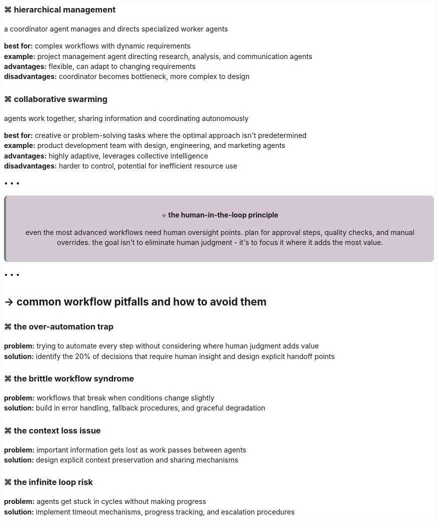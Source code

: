 ### ⌘ hierarchical management

a coordinator agent manages and directs specialized worker agents

**best for:** complex workflows with dynamic requirements  
**example:** project management agent directing research, analysis, and communication agents  
**advantages:** flexible, can adapt to changing requirements  
**disadvantages:** coordinator becomes bottleneck, more complex to design

### ⌘ collaborative swarming

agents work together, sharing information and coordinating autonomously

**best for:** creative or problem-solving tasks where the optimal approach isn't predetermined  
**example:** product development team with design, engineering, and marketing agents  
**advantages:** highly adaptive, leverages collective intelligence  
**disadvantages:** harder to control, potential for inefficient resource use

• • •

<div align="center" style="background-color: #d4c9d2; padding: 15px; border-radius: 8px; margin: 15px 0; border-left: 4px solid #6a8280;">

⟡ **the human-in-the-loop principle**

even the most advanced workflows need human oversight points. plan for approval steps, quality checks, and manual overrides. the goal isn't to eliminate human judgment - it's to focus it where it adds the most value.

</div>

• • •

## → common workflow pitfalls and how to avoid them

### ⌘ the over-automation trap

**problem:** trying to automate every step without considering where human judgment adds value  
**solution:** identify the 20% of decisions that require human insight and design explicit handoff points

### ⌘ the brittle workflow syndrome

**problem:** workflows that break when conditions change slightly  
**solution:** build in error handling, fallback procedures, and graceful degradation

### ⌘ the context loss issue

**problem:** important information gets lost as work passes between agents  
**solution:** design explicit context preservation and sharing mechanisms

### ⌘ the infinite loop risk

**problem:** agents get stuck in cycles without making progress  
**solution:** implement timeout mechanisms, progress tracking, and escalation procedures
